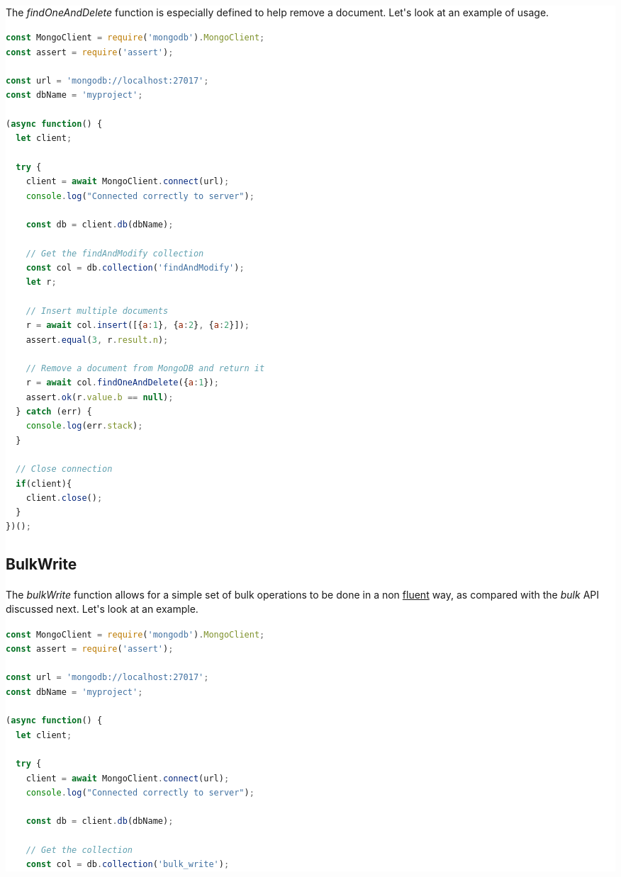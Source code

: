 The *findOneAndDelete* function is especially defined to help remove a document. Let's look at an example of usage.

```js
const MongoClient = require('mongodb').MongoClient;
const assert = require('assert');

const url = 'mongodb://localhost:27017';
const dbName = 'myproject';

(async function() {
  let client;

  try {
    client = await MongoClient.connect(url);
    console.log("Connected correctly to server");

    const db = client.db(dbName);

    // Get the findAndModify collection
    const col = db.collection('findAndModify');
    let r;

    // Insert multiple documents
    r = await col.insert([{a:1}, {a:2}, {a:2}]);
    assert.equal(3, r.result.n);

    // Remove a document from MongoDB and return it
    r = await col.findOneAndDelete({a:1});
    assert.ok(r.value.b == null);
  } catch (err) {
    console.log(err.stack);
  }

  // Close connection
  if(client){
    client.close();  
  }
})();
```

## BulkWrite
The *bulkWrite* function allows for a simple set of bulk operations to be done in a non [fluent](https://en.wikipedia.org/wiki/Fluent_interface) way, as compared with the *bulk* API discussed next. Let's look at an example.

```js
const MongoClient = require('mongodb').MongoClient;
const assert = require('assert');

const url = 'mongodb://localhost:27017';
const dbName = 'myproject';

(async function() {
  let client;

  try {
    client = await MongoClient.connect(url);
    console.log("Connected correctly to server");

    const db = client.db(dbName);

    // Get the collection
    const col = db.collection('bulk_write');
```